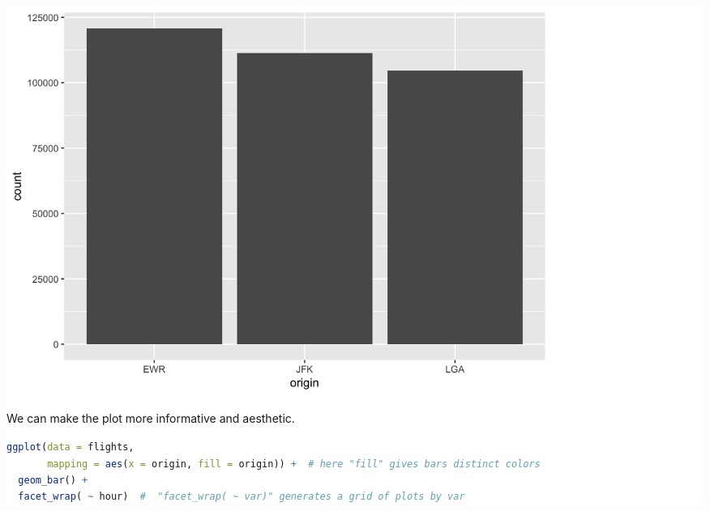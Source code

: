 <img src="01-Introduction_files/figure-html/unnamed-chunk-13-1.png" width="672" />

We can make the plot more informative and aesthetic. 

```r
ggplot(data = flights, 
       mapping = aes(x = origin, fill = origin)) +  # here "fill" gives bars distinct colors 
  geom_bar() +  
  facet_wrap( ~ hour)  #  "facet_wrap( ~ var)" generates a grid of plots by var 
```
